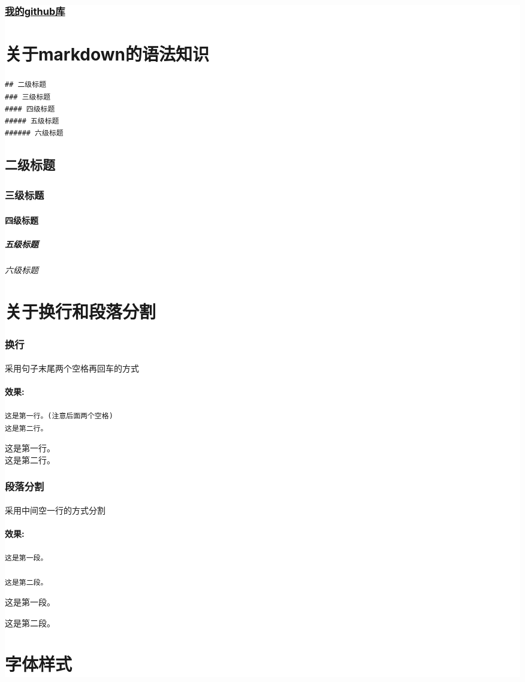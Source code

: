 ### [我的github库](https://github.com/syntheticfeather/JoTang2025)

# 关于markdown的语法知识

    ## 二级标题
    ### 三级标题
    #### 四级标题
    ##### 五级标题
    ###### 六级标题

## 二级标题
### 三级标题
#### 四级标题
##### 五级标题
###### 六级标题

# 关于换行和段落分割

### 换行
采用句子末尾两个空格再回车的方式

#### 效果:

    这是第一行。(注意后面两个空格)  
    这是第二行。

这是第一行。  
这是第二行。

### 段落分割

采用中间空一行的方式分割

#### 效果:

    这是第一段。

    这是第二段。

这是第一段。

这是第二段。

# 字体样式
